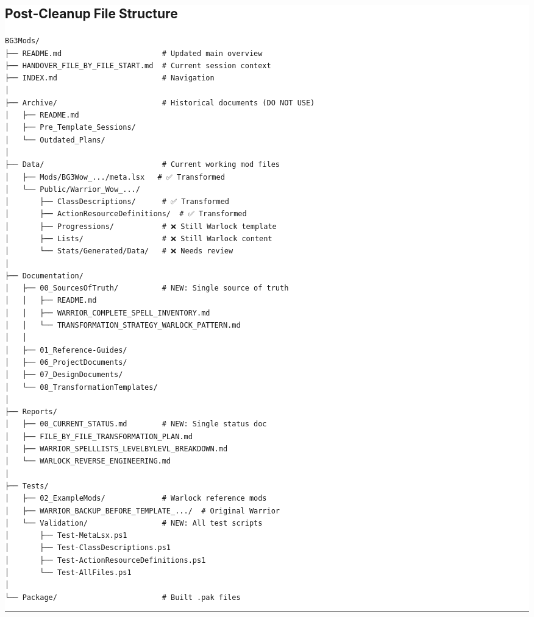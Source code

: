 
## Post-Cleanup File Structure

```
BG3Mods/
├── README.md                       # Updated main overview
├── HANDOVER_FILE_BY_FILE_START.md  # Current session context
├── INDEX.md                        # Navigation
│
├── Archive/                        # Historical documents (DO NOT USE)
│   ├── README.md
│   ├── Pre_Template_Sessions/
│   └── Outdated_Plans/
│
├── Data/                           # Current working mod files
│   ├── Mods/BG3Wow_.../meta.lsx   # ✅ Transformed
│   └── Public/Warrior_Wow_.../
│       ├── ClassDescriptions/      # ✅ Transformed
│       ├── ActionResourceDefinitions/  # ✅ Transformed
│       ├── Progressions/           # ❌ Still Warlock template
│       ├── Lists/                  # ❌ Still Warlock content
│       └── Stats/Generated/Data/   # ❌ Needs review
│
├── Documentation/
│   ├── 00_SourcesOfTruth/          # NEW: Single source of truth
│   │   ├── README.md
│   │   ├── WARRIOR_COMPLETE_SPELL_INVENTORY.md
│   │   └── TRANSFORMATION_STRATEGY_WARLOCK_PATTERN.md
│   │
│   ├── 01_Reference-Guides/
│   ├── 06_ProjectDocuments/
│   ├── 07_DesignDocuments/
│   └── 08_TransformationTemplates/
│
├── Reports/
│   ├── 00_CURRENT_STATUS.md        # NEW: Single status doc
│   ├── FILE_BY_FILE_TRANSFORMATION_PLAN.md
│   ├── WARRIOR_SPELLLISTS_LEVELBYLEVL_BREAKDOWN.md
│   └── WARLOCK_REVERSE_ENGINEERING.md
│
├── Tests/
│   ├── 02_ExampleMods/             # Warlock reference mods
│   ├── WARRIOR_BACKUP_BEFORE_TEMPLATE_.../  # Original Warrior
│   └── Validation/                 # NEW: All test scripts
│       ├── Test-MetaLsx.ps1
│       ├── Test-ClassDescriptions.ps1
│       ├── Test-ActionResourceDefinitions.ps1
│       └── Test-AllFiles.ps1
│
└── Package/                        # Built .pak files
```

---